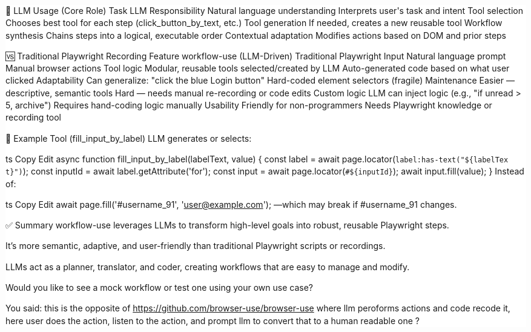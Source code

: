 🤖 LLM Usage (Core Role)
Task	LLM Responsibility
Natural language understanding	Interprets user's task and intent
Tool selection	Chooses best tool for each step (click_button_by_text, etc.)
Tool generation	If needed, creates a new reusable tool
Workflow synthesis	Chains steps into a logical, executable order
Contextual adaptation	Modifies actions based on DOM and prior steps

🆚 Traditional Playwright Recording
Feature	workflow-use (LLM-Driven)	Traditional Playwright
Input	Natural language prompt	Manual browser actions
Tool logic	Modular, reusable tools selected/created by LLM	Auto-generated code based on what user clicked
Adaptability	Can generalize: "click the blue Login button"	Hard-coded element selectors (fragile)
Maintenance	Easier — descriptive, semantic tools	Hard — needs manual re-recording or code edits
Custom logic	LLM can inject logic (e.g., "if unread > 5, archive")	Requires hand-coding logic manually
Usability	Friendly for non-programmers	Needs Playwright knowledge or recording tool

🧪 Example Tool (fill_input_by_label)
LLM generates or selects:

ts
Copy
Edit
async function fill_input_by_label(labelText, value) {
  const label = await page.locator(`label:has-text("${labelText}")`);
  const inputId = await label.getAttribute('for');
  const input = await page.locator(`#${inputId}`);
  await input.fill(value);
}
Instead of:

ts
Copy
Edit
await page.fill('#username_91', 'user@example.com');
—which may break if #username_91 changes.

✅ Summary
workflow-use leverages LLMs to transform high-level goals into robust, reusable Playwright steps.

It’s more semantic, adaptive, and user-friendly than traditional Playwright scripts or recordings.

LLMs act as a planner, translator, and coder, creating workflows that are easy to manage and modify.

Would you like to see a mock workflow or test one using your own use case?






You said:
this is the opposite of https://github.com/browser-use/browser-use where llm peroforms actions and code recode it, here user does the action, listen to the action, and prompt llm to convert that to a human readable one ?
